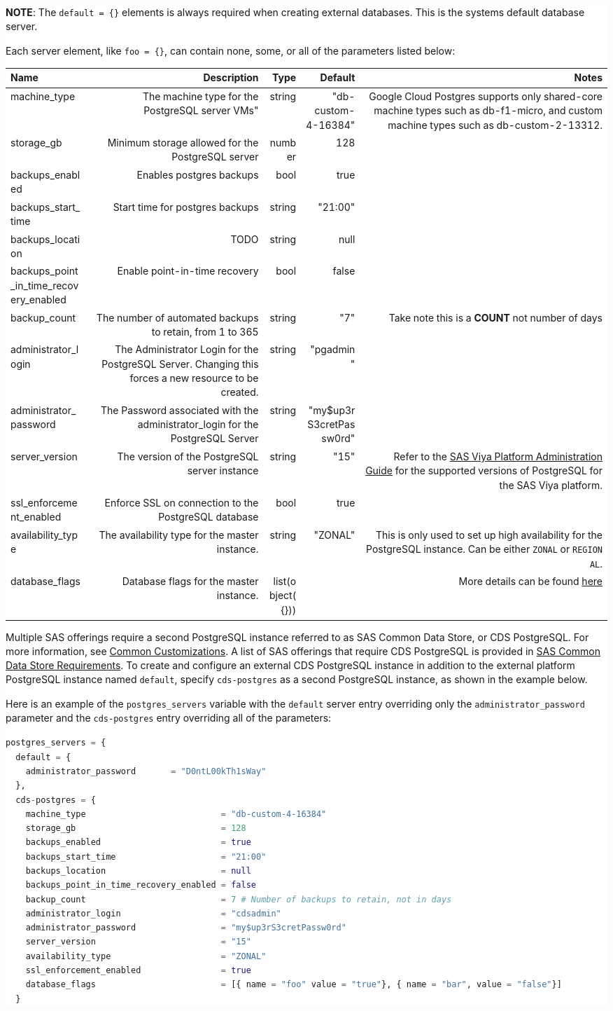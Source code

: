 **NOTE**: The `default = {}` elements is always required when creating external databases. This is the systems default database server.

Each server element, like `foo = {}`, can contain none, some, or all of the parameters listed below:

| Name | Description | Type | Default | Notes |
| :--- | ---: | ---: | ---: | ---: |
| machine_type| The machine type for the PostgreSQL server VMs" | string | "db-custom-4-16384" | Google Cloud Postgres supports only shared-core machine types such as db-f1-micro, and custom machine types such as db-custom-2-13312. |
| storage_gb | Minimum storage allowed for the PostgreSQL server | number | 128 | |
| backups_enabled | Enables postgres backups | bool | true | |
| backups_start_time | Start time for postgres backups | string | "21:00" | |
| backups_location | TODO | string | null | |
| backups_point_in_time_recovery_enabled | Enable point-in-time recovery | bool | false | |
| backup_count | The number of automated backups to retain, from 1 to 365 | string | "7" | Take note this is a **COUNT** not number of days |
| administrator_login | The Administrator Login for the PostgreSQL Server. Changing this forces a new resource to be created. | string | "pgadmin" | | |
| administrator_password | The Password associated with the administrator_login for the PostgreSQL Server | string | "my$up3rS3cretPassw0rd" |  |
| server_version | The version of the  PostgreSQL server instance | string | "15" | Refer to the [SAS Viya Platform Administration Guide](https://documentation.sas.com/?cdcId=sasadmincdc&cdcVersion=default&docsetId=itopssr&docsetTarget=p05lfgkwib3zxbn1t6nyihexp12n.htm#p1wq8ouke3c6ixn1la636df9oa1u) for the supported versions of PostgreSQL for the SAS Viya platform. |
| ssl_enforcement_enabled | Enforce SSL on connection to the PostgreSQL database | bool | true | |
| availability_type | The availability type for the master instance. | string | "ZONAL" | This is only used to set up high availability for the PostgreSQL instance. Can be either `ZONAL` or `REGIONAL`. |
| database_flags | Database flags for the master instance. | list(object({})) |  | More details can be found [here](https://cloud.google.com/sql/docs/postgres/flags) |

Multiple SAS offerings require a second PostgreSQL instance referred to as SAS Common Data Store, or CDS PostgreSQL. For more information, see [Common Customizations](https://documentation.sas.com/?cdcId=itopscdc&cdcVersion=default&docsetId=dplyml0phy0dkr&docsetTarget=n08u2yg8tdkb4jn18u8zsi6yfv3d.htm#p0wkxxi9s38zbzn19ukjjaxsc0kl). A list of SAS offerings that require CDS PostgreSQL is provided in [SAS Common Data Store Requirements](https://documentation.sas.com/?cdcId=itopscdc&cdcVersion=default&docsetId=itopssr&docsetTarget=p05lfgkwib3zxbn1t6nyihexp12n.htm#n03wzanutmc6gon1val5fykas9aa). To create and configure an external CDS PostgreSQL instance in addition to the external platform PostgreSQL instance named `default`, specify `cds-postgres` as a second PostgreSQL instance, as shown in the example below.

Here is an example of the `postgres_servers` variable with the `default` server entry overriding only the `administrator_password` parameter and the `cds-postgres` entry overriding all of the parameters:

```terraform
postgres_servers = {
  default = {
    administrator_password       = "D0ntL00kTh1sWay"
  },
  cds-postgres = {
    machine_type                           = "db-custom-4-16384"
    storage_gb                             = 128
    backups_enabled                        = true
    backups_start_time                     = "21:00"
    backups_location                       = null
    backups_point_in_time_recovery_enabled = false
    backup_count                           = 7 # Number of backups to retain, not in days
    administrator_login                    = "cdsadmin"
    administrator_password                 = "my$up3rS3cretPassw0rd"
    server_version                         = "15"
    availability_type                      = "ZONAL"
    ssl_enforcement_enabled                = true
    database_flags                         = [{ name = "foo" value = "true"}, { name = "bar", value = "false"}]
  }
```